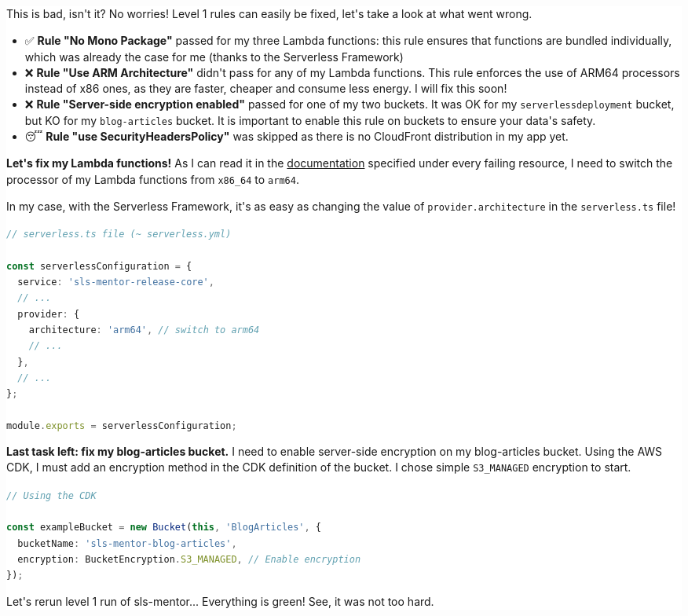 This is bad, isn't it? No worries! Level 1 rules can easily be fixed, let's take a look at what went wrong.

- ✅ **Rule "No Mono Package"** passed for my three Lambda functions: this rule ensures that functions are bundled individually, which was already the case for me (thanks to the Serverless Framework)
- ❌ **Rule "Use ARM Architecture"** didn't pass for any of my Lambda functions. This rule enforces the use of ARM64 processors instead of x86 ones, as they are faster, cheaper and consume less energy. I will fix this soon!
- ❌ **Rule "Server-side encryption enabled"** passed for one of my two buckets. It was OK for my `serverlessdeployment` bucket, but KO for my `blog-articles` bucket. It is important to enable this rule on buckets to ensure your data's safety.
- 😴 **Rule "use SecurityHeadersPolicy"** was skipped as there is no CloudFront distribution in my app yet.

**Let's fix my Lambda functions!** As I can read it in the [documentation][doc arm] specified under every failing resource, I need to switch the processor of my Lambda functions from `x86_64` to `arm64`.

In my case, with the Serverless Framework, it's as easy as changing the value of `provider.architecture` in the `serverless.ts` file!

```typescript
// serverless.ts file (~ serverless.yml)

const serverlessConfiguration = {
  service: 'sls-mentor-release-core',
  // ...
  provider: {
    architecture: 'arm64', // switch to arm64
    // ...
  },
  // ...
};

module.exports = serverlessConfiguration;
```

**Last task left: fix my blog-articles bucket.** I need to enable server-side encryption on my blog-articles bucket. Using the AWS CDK, I must add an encryption method in the CDK definition of the bucket. I chose simple `S3_MANAGED` encryption to start.

```typescript
// Using the CDK

const exampleBucket = new Bucket(this, 'BlogArticles', {
  bucketName: 'sls-mentor-blog-articles',
  encryption: BucketEncryption.S3_MANAGED, // Enable encryption
});
```

Let's rerun level 1 run of sls-mentor... Everything is green! See, it was not too hard.


[sls-mentor]: https://www.sls-mentor.dev
[kumo]: https://twitter.com/kumoserverless
[sls-dev-tools]: https://github.com/aleios-cloud/sls-dev-tools
[aleios]: https://www.aleios.com/
[example-code]: https://github.com/PChol22/sls-mentor-release-example
[swarmion]: https://www.swarmion.dev/
[github]: https://github.com/sls-mentor/sls-mentor
[article-versions]: https://dev.to/kumo/aws-lambda-versions-time-to-clean-up-guardian-is-watching-over-you-jkd
[article-release]: https://dev.to/kumo/guardian-100-available-now-your-free-open-source-audit-tool-for-aws-architectures-54cd
[article-bundle-size]: https://dev.to/kumo/aws-lambda-101-shave-that-bundle-down-48c7
[article-arm64]: https://dev.to/kumo/that-one-aws-lambda-hidden-configuration-that-will-make-you-a-hero-guardian-is-watching-over-you-5gi7
[doc arm]: https://sls-mentor.dev/docs/rules/useArm